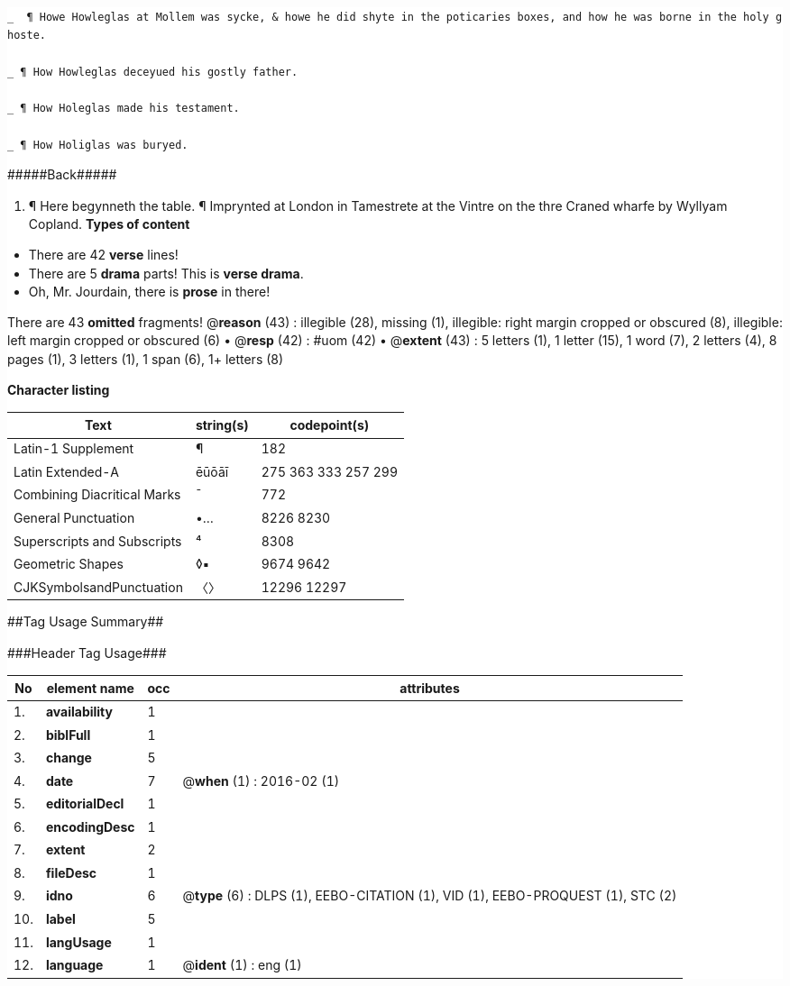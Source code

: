     _  ¶ Howe Howleglas at Mollem was sycke, & howe he did shyte in the poticaries boxes, and how he was borne in the holy ghoste.

    _ ¶ How Howleglas deceyued his gostly father.

    _ ¶ How Holeglas made his testament.

    _ ¶ How Holiglas was buryed.

#####Back#####

1. ¶ Here begynneth the table.
¶ Imprynted at London in Tamestrete at the Vintre on the thre Craned wharfe by Wyllyam Copland.
**Types of content**

  * There are 42 **verse** lines!
  * There are 5 **drama** parts! This is **verse drama**.
  * Oh, Mr. Jourdain, there is **prose** in there!

There are 43 **omitted** fragments! 
 @__reason__ (43) : illegible (28), missing (1), illegible: right margin cropped or obscured (8), illegible: left margin cropped or obscured (6)  •  @__resp__ (42) : #uom (42)  •  @__extent__ (43) : 5 letters (1), 1 letter (15), 1 word (7), 2 letters (4), 8 pages (1), 3 letters (1), 1 span (6), 1+ letters (8)

**Character listing**


|Text|string(s)|codepoint(s)|
|---|---|---|
|Latin-1 Supplement|¶|182|
|Latin Extended-A|ēūōāī|275 363 333 257 299|
|Combining             Diacritical Marks|̄|772|
|General Punctuation|•…|8226 8230|
|Superscripts             and Subscripts|⁴|8308|
|Geometric Shapes|◊▪|9674 9642|
|CJKSymbolsandPunctuation|〈〉|12296 12297|

##Tag Usage Summary##

###Header Tag Usage###

|No|element name|occ|attributes|
|---|---|---|---|
|1.|__availability__|1||
|2.|__biblFull__|1||
|3.|__change__|5||
|4.|__date__|7| @__when__ (1) : 2016-02 (1)|
|5.|__editorialDecl__|1||
|6.|__encodingDesc__|1||
|7.|__extent__|2||
|8.|__fileDesc__|1||
|9.|__idno__|6| @__type__ (6) : DLPS (1), EEBO-CITATION (1), VID (1), EEBO-PROQUEST (1), STC (2)|
|10.|__label__|5||
|11.|__langUsage__|1||
|12.|__language__|1| @__ident__ (1) : eng (1)|